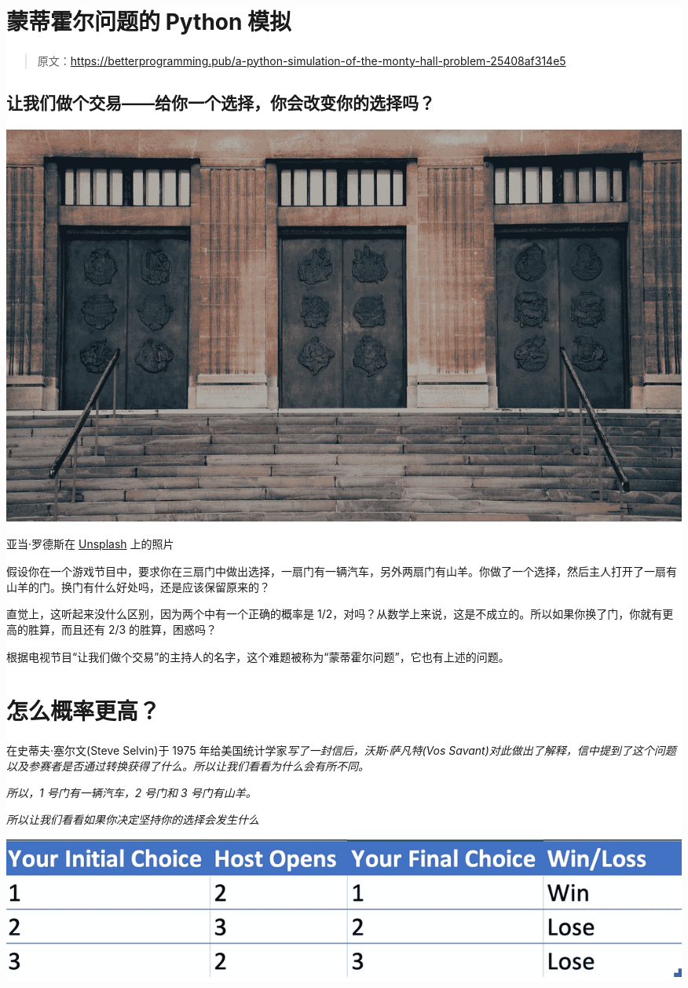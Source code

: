 # 蒙蒂霍尔问题的 Python 模拟

> 原文：<https://betterprogramming.pub/a-python-simulation-of-the-monty-hall-problem-25408af314e5>

## 让我们做个交易——给你一个选择，你会改变你的选择吗？

![](img/7c93923b9f8d81c0ca895273ff882ae6.png)

亚当·罗德斯在 [Unsplash](https://unsplash.com?utm_source=medium&utm_medium=referral) 上的照片

假设你在一个游戏节目中，要求你在三扇门中做出选择，一扇门有一辆汽车，另外两扇门有山羊。你做了一个选择，然后主人打开了一扇有山羊的门。换门有什么好处吗，还是应该保留原来的？

直觉上，这听起来没什么区别，因为两个中有一个正确的概率是 1/2，对吗？从数学上来说，这是不成立的。所以如果你换了门，你就有更高的胜算，而且还有 2/3 的胜算，困惑吗？

根据电视节目“让我们做个交易”的主持人的名字，这个难题被称为“蒙蒂霍尔问题”，它也有上述的问题。

# 怎么概率更高？

在史蒂夫·塞尔文(Steve Selvin)于 1975 年给美国统计学家[](https://en.wikipedia.org/wiki/The_American_Statistician)*写了一封信后，沃斯·萨凡特(Vos Savant)对此做出了解释，信中提到了这个问题以及参赛者是否通过转换获得了什么。所以让我们看看为什么会有所不同。*

*所以，1 号门有一辆汽车，2 号门和 3 号门有山羊。*

*所以让我们看看如果你决定坚持你的选择会发生什么*

*![](img/73416ab383679be61a41fff32c04501b.png)*
